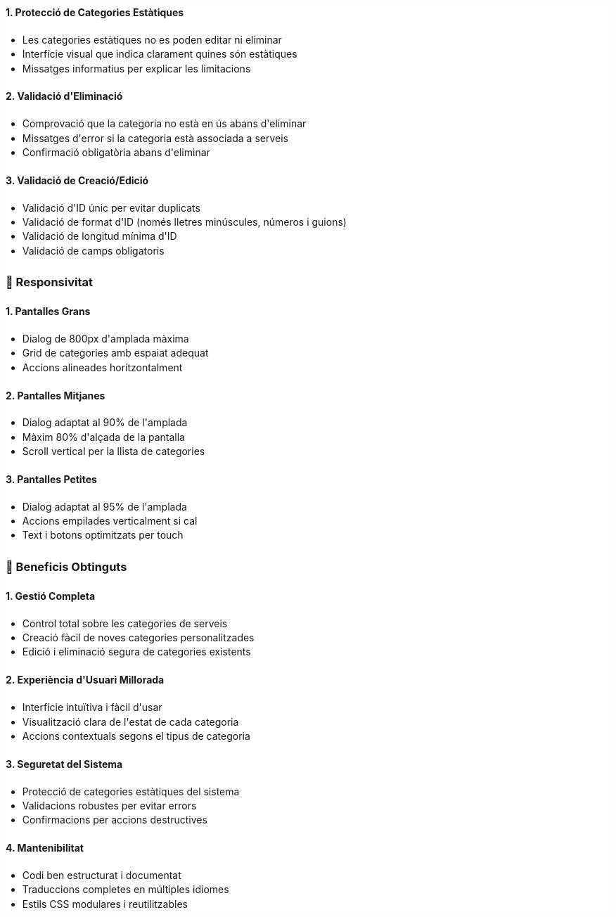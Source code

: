 #### **1. Protecció de Categories Estàtiques**
- Les categories estàtiques no es poden editar ni eliminar
- Interfície visual que indica clarament quines són estàtiques
- Missatges informatius per explicar les limitacions

#### **2. Validació d'Eliminació**
- Comprovació que la categoria no està en ús abans d'eliminar
- Missatges d'error si la categoria està associada a serveis
- Confirmació obligatòria abans d'eliminar

#### **3. Validació de Creació/Edició**
- Validació d'ID únic per evitar duplicats
- Validació de format d'ID (només lletres minúscules, números i guions)
- Validació de longitud mínima d'ID
- Validació de camps obligatoris

### **📱 Responsivitat**

#### **1. Pantalles Grans**
- Dialog de 800px d'amplada màxima
- Grid de categories amb espaiat adequat
- Accions alineades horitzontalment

#### **2. Pantalles Mitjanes**
- Dialog adaptat al 90% de l'amplada
- Màxim 80% d'alçada de la pantalla
- Scroll vertical per la llista de categories

#### **3. Pantalles Petites**
- Dialog adaptat al 95% de l'amplada
- Accions empilades verticalment si cal
- Text i botons optimitzats per touch

### **🚀 Beneficis Obtinguts**

#### **1. Gestió Completa**
- Control total sobre les categories de serveis
- Creació fàcil de noves categories personalitzades
- Edició i eliminació segura de categories existents

#### **2. Experiència d'Usuari Millorada**
- Interfície intuïtiva i fàcil d'usar
- Visualització clara de l'estat de cada categoria
- Accions contextuals segons el tipus de categoria

#### **3. Seguretat del Sistema**
- Protecció de categories estàtiques del sistema
- Validacions robustes per evitar errors
- Confirmacions per accions destructives

#### **4. Mantenibilitat**
- Codi ben estructurat i documentat
- Traduccions completes en múltiples idiomes
- Estils CSS modulares i reutilitzables
